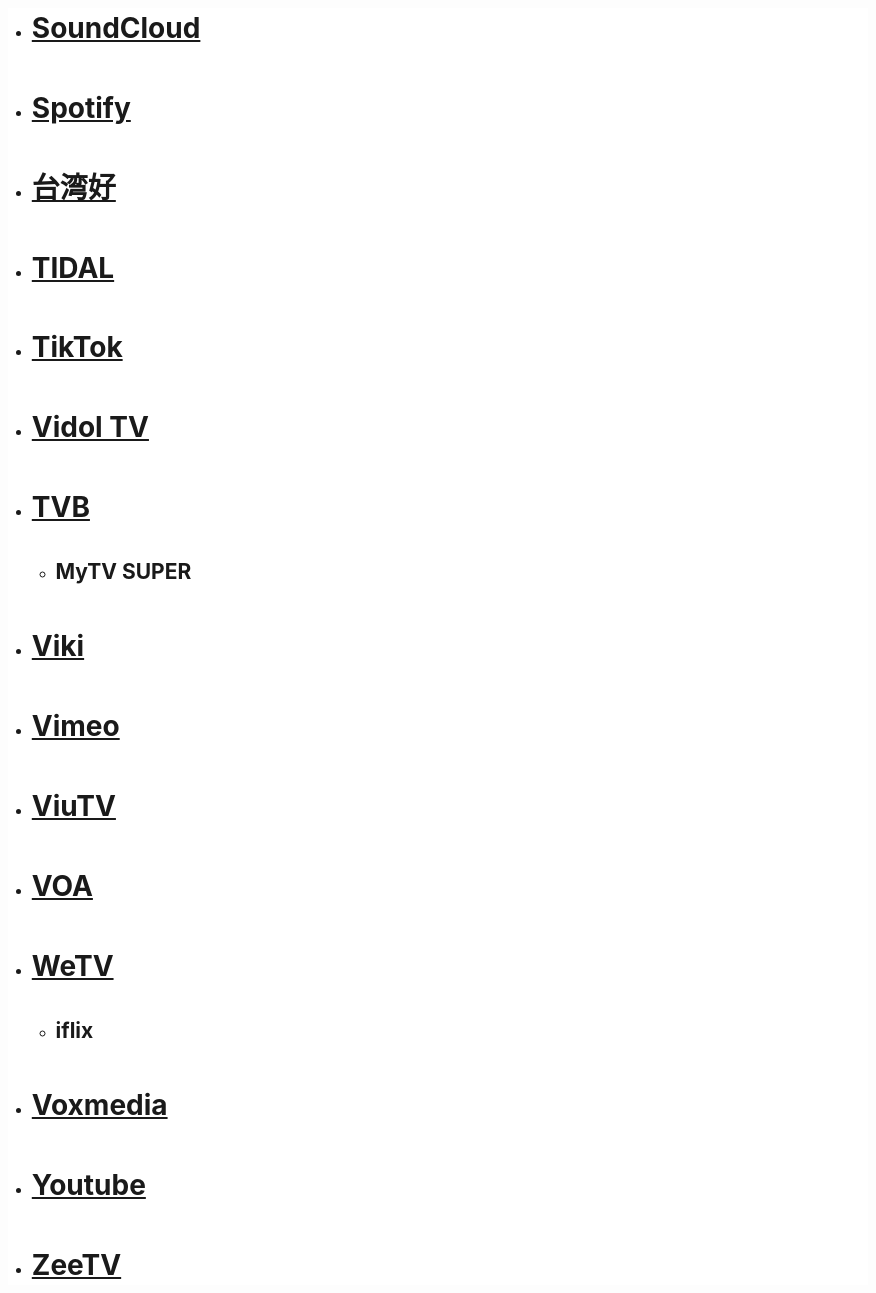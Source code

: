 - # [SoundCloud](https://github.com/LM-Firefly/Rules/blob/master/Clash-RuleSet-Classical/Global-Services/SoundCloud.yaml)

- # [Spotify](https://github.com/LM-Firefly/Rules/blob/master/Clash-RuleSet-Classical/Global-Services/Spotify.yaml)

- # [台湾好](https://github.com/LM-Firefly/Rules/blob/master/Clash-RuleSet-Classical/Global-Services/TaiWanGood.yaml)

- # [TIDAL](https://github.com/LM-Firefly/Rules/blob/master/Clash-RuleSet-Classical/Global-Services/TIDAL.yaml)

- # [TikTok](https://github.com/LM-Firefly/Rules/blob/master/Clash-RuleSet-Classical/Global-Services/TikTok.yaml)

- # [Vidol TV](https://github.com/LM-Firefly/Rules/blob/master/Clash-RuleSet-Classical/Global-Services/VidolTV.yaml)

- # [TVB](https://github.com/LM-Firefly/Rules/blob/master/Clash-RuleSet-Classical/Global-Services/TVB.yaml)

  - ## MyTV SUPER

- # [Viki](https://github.com/LM-Firefly/Rules/blob/master/Clash-RuleSet-Classical/Global-Services/Viki.yaml)

- # [Vimeo](https://github.com/LM-Firefly/Rules/blob/master/Clash-RuleSet-Classical/Global-Services/Vimeo.yaml)

- # [ViuTV](https://github.com/LM-Firefly/Rules/blob/master/Clash-RuleSet-Classical/Global-Services/ViuTV.yaml)

- # [VOA](https://github.com/LM-Firefly/Rules/blob/master/Clash-RuleSet-Classical/Global-Services/VOA.yaml)

- # [WeTV](https://github.com/LM-Firefly/Rules/blob/master/Clash-RuleSet-Classical/Global-Services/WeTV.yaml)

  - ## iflix

- # [Voxmedia](https://github.com/LM-Firefly/Rules/blob/master/Clash-RuleSet-Classical/Global-Services/Voxmedia.yaml)

- # [Youtube](https://github.com/LM-Firefly/Rules/blob/master/Clash-RuleSet-Classical/Global-Services/YouTube.yaml)

- # [ZeeTV](https://github.com/LM-Firefly/Rules/blob/master/Clash-RuleSet-Classical/Global-Services/ZeeTV.yaml)
